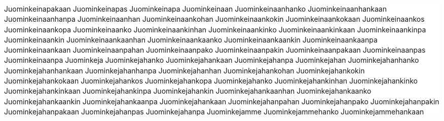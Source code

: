 Juominkeinapakaan
Juominkeinapas
Juominkeinapa
Juominkeinaan
Juominkeinaanhanko
Juominkeinaanhankaan
Juominkeinaanhanpa
Juominkeinaanhan
Juominkeinaankohan
Juominkeinaankokin
Juominkeinaankokaan
Juominkeinaankos
Juominkeinaankopa
Juominkeinaanko
Juominkeinaankinhan
Juominkeinaankinko
Juominkeinaankinkaan
Juominkeinaankinpa
Juominkeinaankin
Juominkeinaankaanhan
Juominkeinaankaanko
Juominkeinaankaankin
Juominkeinaankaanpa
Juominkeinaankaan
Juominkeinaanpahan
Juominkeinaanpako
Juominkeinaanpakin
Juominkeinaanpakaan
Juominkeinaanpas
Juominkeinaanpa
Juominkeja
Juominkejahanko
Juominkejahankaan
Juominkejahanpa
Juominkejahan
Juominkejahanhanko
Juominkejahanhankaan
Juominkejahanhanpa
Juominkejahanhan
Juominkejahankohan
Juominkejahankokin
Juominkejahankokaan
Juominkejahankos
Juominkejahankopa
Juominkejahanko
Juominkejahankinhan
Juominkejahankinko
Juominkejahankinkaan
Juominkejahankinpa
Juominkejahankin
Juominkejahankaanhan
Juominkejahankaanko
Juominkejahankaankin
Juominkejahankaanpa
Juominkejahankaan
Juominkejahanpahan
Juominkejahanpako
Juominkejahanpakin
Juominkejahanpakaan
Juominkejahanpas
Juominkejahanpa
Juominkejamme
Juominkejammehanko
Juominkejammehankaan